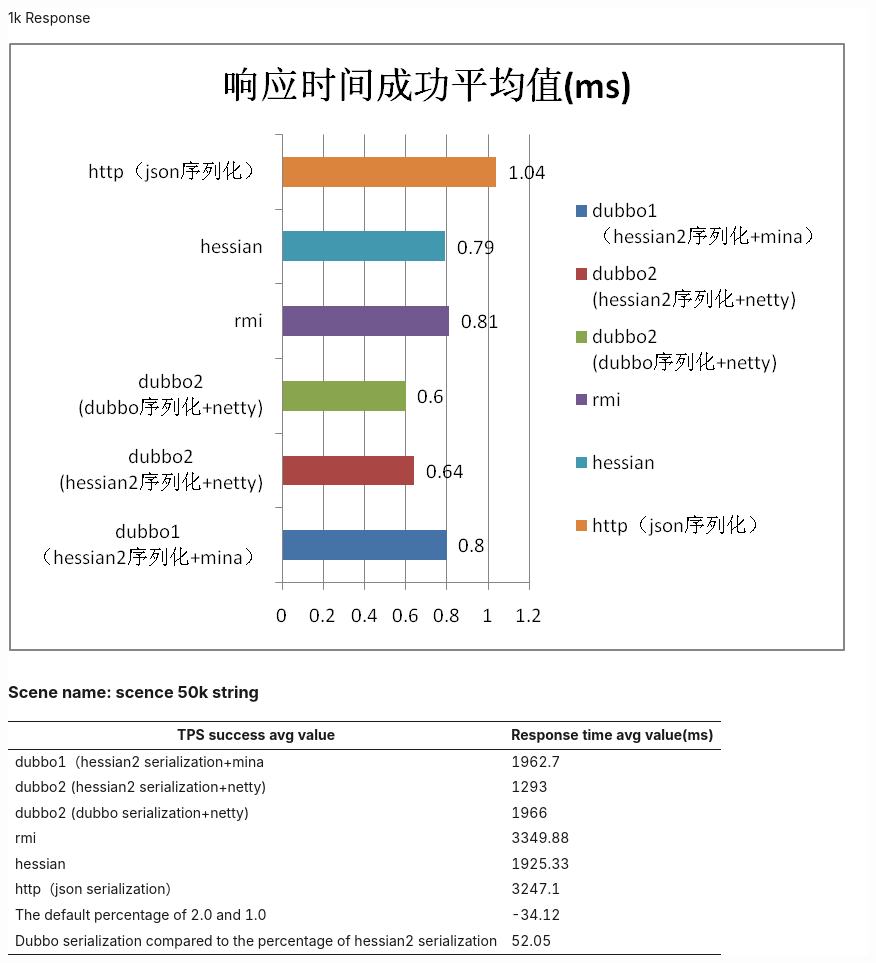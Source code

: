 1k Response

![1kres.png](./sources/images/1kres.png)

### Scene name: scence 50k string

| TPS success avg value                    | Response time avg value(ms) |
| ---------------------------------------- | --------------------------- |
| dubbo1（hessian2 serialization+mina       | 1962.7                      |
| dubbo2 (hessian2 serialization+netty)    | 1293                        |
| dubbo2 (dubbo serialization+netty)       | 1966                        |
| rmi                                      | 3349.88                     |
| hessian                                  | 1925.33                     |
| http（json serialization）                 | 3247.1                      |
| The default percentage of 2.0 and 1.0    | -34.12                      |
| Dubbo serialization compared to the percentage of hessian2 serialization | 52.05                       |
